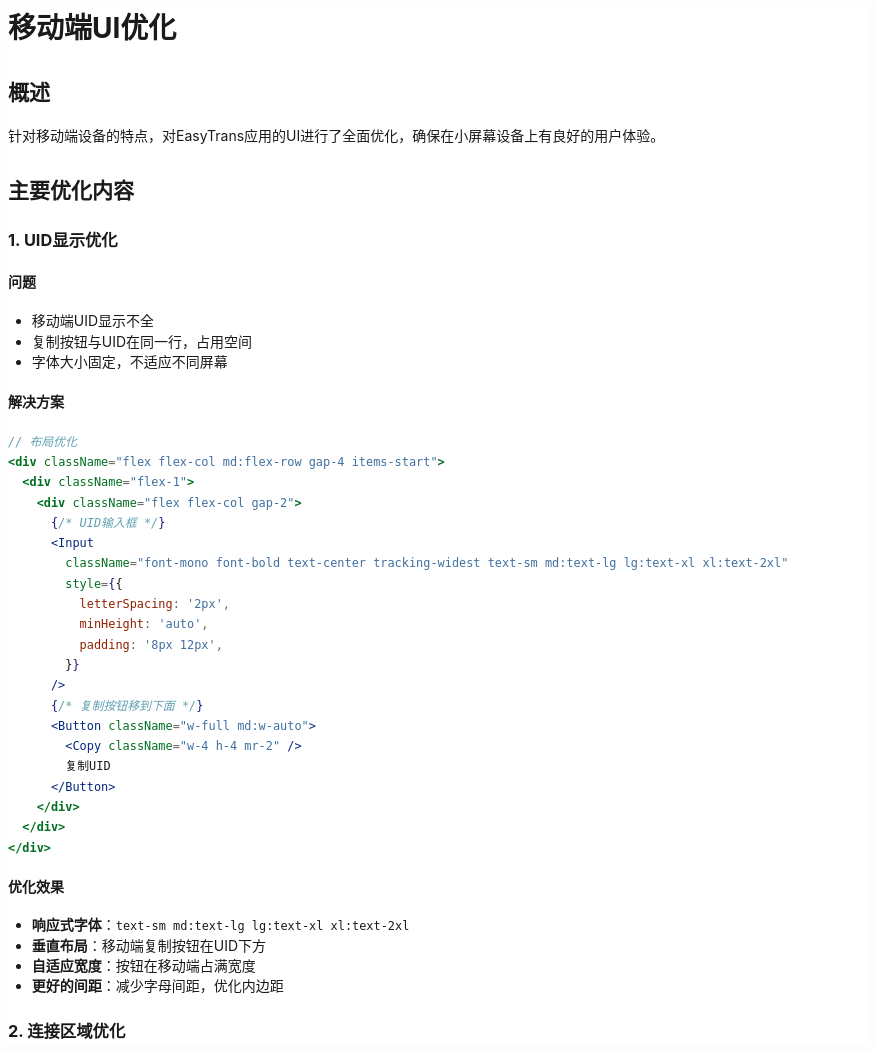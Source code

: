 # 移动端UI优化

## 概述

针对移动端设备的特点，对EasyTrans应用的UI进行了全面优化，确保在小屏幕设备上有良好的用户体验。

## 主要优化内容

### 1. UID显示优化

#### 问题
- 移动端UID显示不全
- 复制按钮与UID在同一行，占用空间
- 字体大小固定，不适应不同屏幕

#### 解决方案
```jsx
// 布局优化
<div className="flex flex-col md:flex-row gap-4 items-start">
  <div className="flex-1">
    <div className="flex flex-col gap-2">
      {/* UID输入框 */}
      <Input
        className="font-mono font-bold text-center tracking-widest text-sm md:text-lg lg:text-xl xl:text-2xl"
        style={{
          letterSpacing: '2px',
          minHeight: 'auto',
          padding: '8px 12px',
        }}
      />
      {/* 复制按钮移到下面 */}
      <Button className="w-full md:w-auto">
        <Copy className="w-4 h-4 mr-2" />
        复制UID
      </Button>
    </div>
  </div>
</div>
```

#### 优化效果
- **响应式字体**：`text-sm md:text-lg lg:text-xl xl:text-2xl`
- **垂直布局**：移动端复制按钮在UID下方
- **自适应宽度**：按钮在移动端占满宽度
- **更好的间距**：减少字母间距，优化内边距

### 2. 连接区域优化
